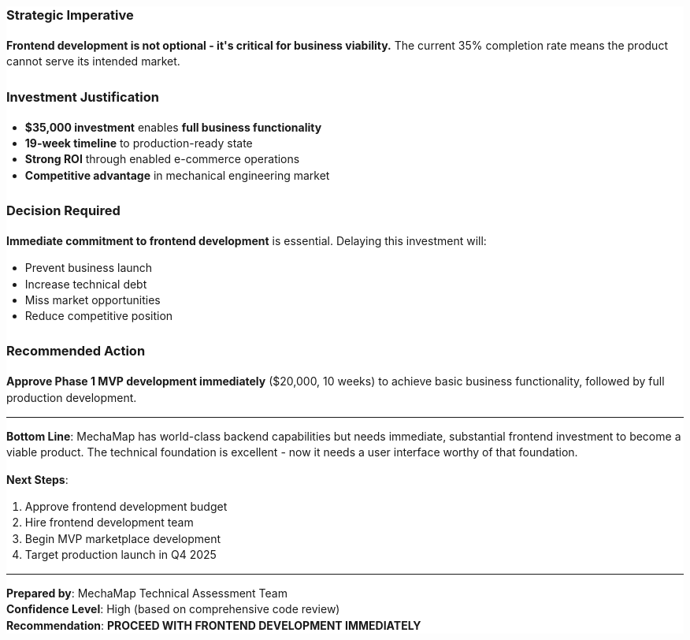 ### **Strategic Imperative**
**Frontend development is not optional - it's critical for business viability.** The current 35% completion rate means the product cannot serve its intended market.

### **Investment Justification**
- **$35,000 investment** enables **full business functionality**
- **19-week timeline** to production-ready state
- **Strong ROI** through enabled e-commerce operations
- **Competitive advantage** in mechanical engineering market

### **Decision Required**
**Immediate commitment to frontend development** is essential. Delaying this investment will:
- Prevent business launch
- Increase technical debt
- Miss market opportunities
- Reduce competitive position

### **Recommended Action**
**Approve Phase 1 MVP development immediately** ($20,000, 10 weeks) to achieve basic business functionality, followed by full production development.

---

**Bottom Line**: MechaMap has world-class backend capabilities but needs immediate, substantial frontend investment to become a viable product. The technical foundation is excellent - now it needs a user interface worthy of that foundation.

**Next Steps**: 
1. Approve frontend development budget
2. Hire frontend development team
3. Begin MVP marketplace development
4. Target production launch in Q4 2025

---

**Prepared by**: MechaMap Technical Assessment Team  
**Confidence Level**: High (based on comprehensive code review)  
**Recommendation**: **PROCEED WITH FRONTEND DEVELOPMENT IMMEDIATELY**
